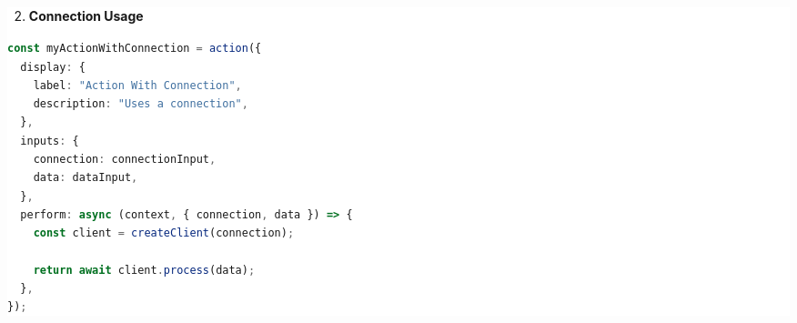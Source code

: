 2. **Connection Usage**

```typescript
const myActionWithConnection = action({
  display: {
    label: "Action With Connection",
    description: "Uses a connection",
  },
  inputs: {
    connection: connectionInput,
    data: dataInput,
  },
  perform: async (context, { connection, data }) => {
    const client = createClient(connection);

    return await client.process(data);
  },
});
```
